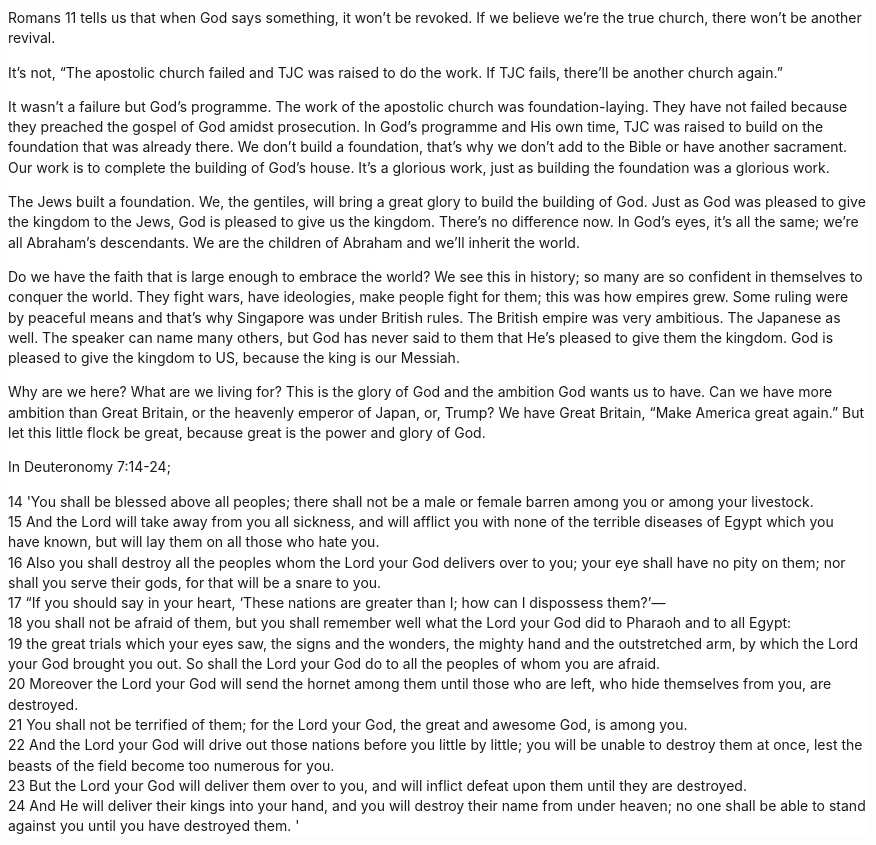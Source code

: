 Romans 11 tells us that when God says something, it won’t be revoked. If we believe we’re the true church, there won’t be another revival. 

It’s not, “The apostolic church failed and TJC was raised to do the work. If TJC fails, there’ll be another church again.”

It wasn’t a failure but God’s programme. The work of the apostolic church was foundation-laying. They have not failed because they preached the gospel of God amidst prosecution. In God’s programme and His own time, TJC was raised to build on the foundation that was already there. We don’t build a foundation, that’s why we don’t add to the Bible or have another sacrament. Our work is to complete the building of God’s house. It’s a glorious work, just as building the foundation was a glorious work. 

The Jews built a foundation. We, the gentiles, will bring a great glory to build the building of God. Just as God was pleased to give the kingdom to the Jews, God is pleased to give us the kingdom. There’s no difference now. In God’s eyes, it’s all the same; we’re all Abraham’s descendants. We are the children of Abraham and we’ll inherit the world. 

Do we have the faith that is large enough to embrace the world? We see this in history; so many are so confident in themselves to conquer the world. They fight wars, have ideologies, make people fight for them; this was how empires grew. Some ruling were by peaceful means and that’s why Singapore was under British rules. The British empire was very ambitious. The Japanese as well. The speaker can name many others, but God has never said to them that He’s pleased to give them the kingdom. God is pleased to give the kingdom to US, because the king is our Messiah. 

Why are we here? What are we living for? This is the glory of God and the ambition God wants us to have. Can we have more ambition than Great Britain, or the heavenly emperor of Japan, or, Trump? We have Great Britain, “Make America great again.” But let this little flock be great, because great is the power and glory of God. 

In Deuteronomy 7:14-24; 

14 'You shall be blessed above all peoples; there shall not be a male or female barren among you or among your livestock.  
15 And the Lord will take away from you all sickness, and will afflict you with none of the terrible diseases of Egypt which you have known, but will lay them on all those who hate you.  
16 Also you shall destroy all the peoples whom the Lord your God delivers over to you; your eye shall have no pity on them; nor shall you serve their gods, for that will be a snare to you.  
17 “If you should say in your heart, ‘These nations are greater than I; how can I dispossess them?’—  
18 you shall not be afraid of them, but you shall remember well what the Lord your God did to Pharaoh and to all Egypt:  
19 the great trials which your eyes saw, the signs and the wonders, the mighty hand and the outstretched arm, by which the Lord your God brought you out. So shall the Lord your God do to all the peoples of whom you are afraid.  
20 Moreover the Lord your God will send the hornet among them until those who are left, who hide themselves from you, are destroyed.  
21 You shall not be terrified of them; for the Lord your God, the great and awesome God, is among you.  
22 And the Lord your God will drive out those nations before you little by little; you will be unable to destroy them at once, lest the beasts of the field become too numerous for you.  
23 But the Lord your God will deliver them over to you, and will inflict defeat upon them until they are destroyed.  
24  And He will deliver their kings into your hand, and you will destroy their name from under heaven; no one shall be able to stand against you until you have destroyed them. '
